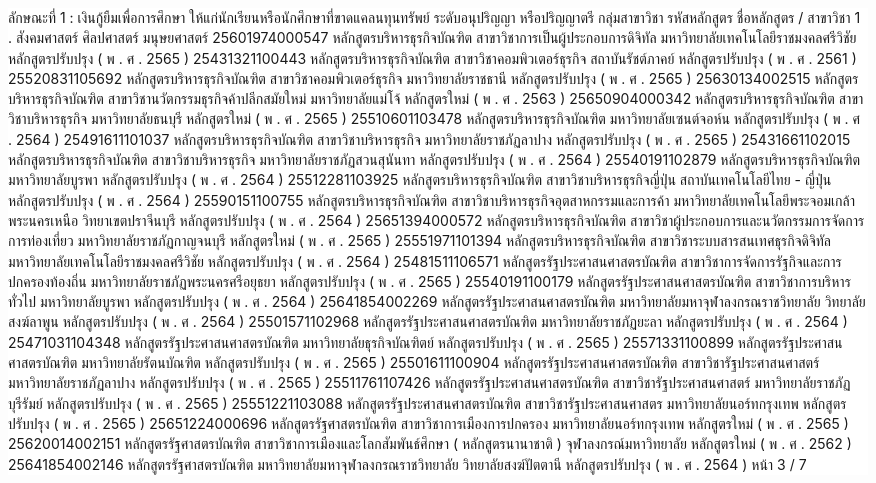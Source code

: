 ลักษณะที่ 1 : เงินกู้ยืมเพื่อการศึกษา ให้แก่นักเรียนหรือนักศึกษาที่ขาดแคลนทุนทรัพย์ ระดับอนุปริญญา หรือปริญญาตรี กลุ่มสาขาวิชา รหัสหลักสูตร ชื่อหลักสูตร / สาขาวิชา 1 . สังคมศาสตร์ ศิลปศาสตร์ มนุษยศาสตร์ 25601974000547 หลักสูตรบริหารธุรกิจบัณฑิต สาขาวิชาการเป็นผู้ประกอบการดิจิทัล มหาวิทยาลัยเทคโนโลยีราชมงคลศรีวิชัย หลักสูตรปรับปรุง ( พ . ศ . 2565 ) 25431321100443 หลักสูตรบริหารธุรกิจบัณฑิต สาขาวิชาคอมพิวเตอร์ธุรกิจ สถาบันรัชต์ภาคย์ หลักสูตรปรับปรุง ( พ . ศ . 2561 ) 25520831105692 หลักสูตรบริหารธุรกิจบัณฑิต สาขาวิชาคอมพิวเตอร์ธุรกิจ มหาวิทยาลัยราชธานี หลักสูตรปรับปรุง ( พ . ศ . 2565 ) 25630134002515 หลักสูตรบริหารธุรกิจบัณฑิต สาขาวิชานวัตกรรมธุรกิจค้าปลีกสมัยใหม่ มหาวิทยาลัยแม่โจ้ หลักสูตรใหม่ ( พ . ศ . 2563 ) 25650904000342 หลักสูตรบริหารธุรกิจบัณฑิต สาขาวิชาบริหารธุรกิจ มหาวิทยาลัยธนบุรี หลักสูตรใหม่ ( พ . ศ . 2565 ) 25510601103478 หลักสูตรบริหารธุรกิจบัณฑิต มหาวิทยาลัยเซนต์จอห์น หลักสูตรปรับปรุง ( พ . ศ . 2564 ) 25491611101037 หลักสูตรบริหารธุรกิจบัณฑิต สาขาวิชาบริหารธุรกิจ มหาวิทยาลัยราชภัฏลาปาง หลักสูตรปรับปรุง ( พ . ศ . 2565 ) 25431661102015 หลักสูตรบริหารธุรกิจบัณฑิต สาขาวิชาบริหารธุรกิจ มหาวิทยาลัยราชภัฏสวนสุนันทา หลักสูตรปรับปรุง ( พ . ศ . 2564 ) 25540191102879 หลักสูตรบริหารธุรกิจบัณฑิต มหาวิทยาลัยบูรพา หลักสูตรปรับปรุง ( พ . ศ . 2564 ) 25512281103925 หลักสูตรบริหารธุรกิจบัณฑิต สาขาวิชาบริหารธุรกิจญี่ปุ่น สถาบันเทคโนโลยีไทย - ญี่ปุ่น หลักสูตรปรับปรุง ( พ . ศ . 2564 ) 25590151100755 หลักสูตรบริหารธุรกิจบัณฑิต สาขาวิชาบริหารธุรกิจอุตสาหกรรมและการค้า มหาวิทยาลัยเทคโนโลยีพระจอมเกล้าพระนครเหนือ วิทยาเขตปราจีนบุรี หลักสูตรปรับปรุง ( พ . ศ . 2564 ) 25651394000572 หลักสูตรบริหารธุรกิจบัณฑิต สาขาวิชาผู้ประกอบการและนวัตกรรมการจัดการการท่องเที่ยว มหาวิทยาลัยราชภัฏกาญจนบุรี หลักสูตรใหม่ ( พ . ศ . 2565 ) 25551971101394 หลักสูตรบริหารธุรกิจบัณฑิต สาขาวิชาระบบสารสนเทศธุรกิจดิจิทัล มหาวิทยาลัยเทคโนโลยีราชมงคลศรีวิชัย หลักสูตรปรับปรุง ( พ . ศ . 2564 ) 25481511106571 หลักสูตรรัฐประศาสนศาสตรบัณฑิต สาขาวิชาการจัดการรัฐกิจและการปกครองท้องถิ่น มหาวิทยาลัยราชภัฏพระนครศรีอยุธยา หลักสูตรปรับปรุง ( พ . ศ . 2565 ) 25540191100179 หลักสูตรรัฐประศาสนศาสตรบัณฑิต สาขาวิชาการบริหารทั่วไป มหาวิทยาลัยบูรพา หลักสูตรปรับปรุง ( พ . ศ . 2564 ) 25641854002269 หลักสูตรรัฐประศาสนศาสตรบัณฑิต มหาวิทยาลัยมหาจุฬาลงกรณราชวิทยาลัย วิทยาลัยสงฆ์ลาพูน หลักสูตรปรับปรุง ( พ . ศ . 2564 ) 25501571102968 หลักสูตรรัฐประศาสนศาสตรบัณฑิต มหาวิทยาลัยราชภัฏยะลา หลักสูตรปรับปรุง ( พ . ศ . 2564 ) 25471031104348 หลักสูตรรัฐประศาสนศาสตรบัณฑิต มหาวิทยาลัยธุรกิจบัณฑิตย์ หลักสูตรปรับปรุง ( พ . ศ . 2565 ) 25571331100899 หลักสูตรรัฐประศาสนศาสตรบัณฑิต มหาวิทยาลัยรัตนบัณฑิต หลักสูตรปรับปรุง ( พ . ศ . 2565 ) 25501611100904 หลักสูตรรัฐประศาสนศาสตรบัณฑิต สาขาวิชารัฐประศาสนศาสตร์ มหาวิทยาลัยราชภัฏลาปาง หลักสูตรปรับปรุง ( พ . ศ . 2565 ) 25511761107426 หลักสูตรรัฐประศาสนศาสตรบัณฑิต สาขาวิชารัฐประศาสนศาสตร์ มหาวิทยาลัยราชภัฏบุรีรัมย์ หลักสูตรปรับปรุง ( พ . ศ . 2565 ) 25551221103088 หลักสูตรรัฐประศาสนศาสตรบัณฑิต สาขาวิชารัฐประศาสนศาสตร มหาวิทยาลัยนอร์ทกรุงเทพ หลักสูตรปรับปรุง ( พ . ศ . 2565 ) 25651224000696 หลักสูตรรัฐศาสตรบัณฑิต สาขาวิชาการเมืองการปกครอง มหาวิทยาลัยนอร์ทกรุงเทพ หลักสูตรใหม่ ( พ . ศ . 2565 ) 25620014002151 หลักสูตรรัฐศาสตรบัณฑิต สาขาวิชาการเมืองและโลกสัมพันธ์ศึกษา ( หลักสูตรนานาชาติ ) จุฬาลงกรณ์มหาวิทยาลัย หลักสูตรใหม่ ( พ . ศ . 2562 ) 25641854002146 หลักสูตรรัฐศาสตรบัณฑิต มหาวิทยาลัยมหาจุฬาลงกรณราชวิทยาลัย วิทยาลัยสงฆ์ปัตตานี หลักสูตรปรับปรุง ( พ . ศ . 2564 ) หน้า 3 / 7
